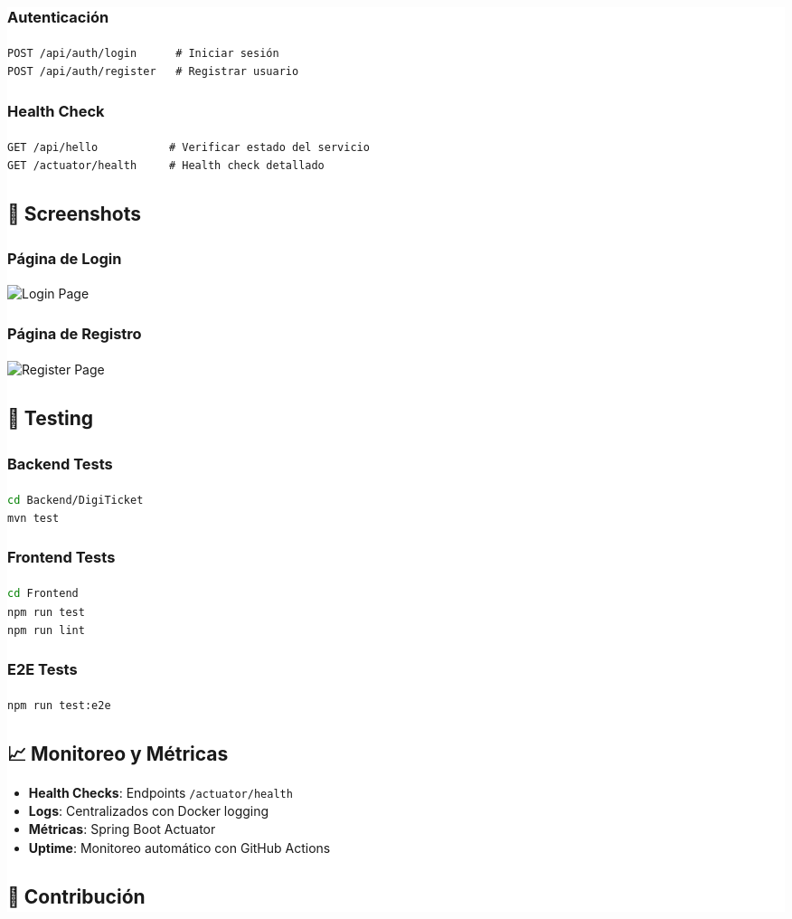 ### Autenticación
```http
POST /api/auth/login      # Iniciar sesión
POST /api/auth/register   # Registrar usuario
```

### Health Check
```http
GET /api/hello           # Verificar estado del servicio
GET /actuator/health     # Health check detallado
```

## 🎨 Screenshots

### Página de Login
![Login Page](docs/images/login-page.png)

### Página de Registro
![Register Page](docs/images/register-page.png)

## 🧪 Testing

### Backend Tests
```bash
cd Backend/DigiTicket
mvn test
```

### Frontend Tests
```bash
cd Frontend
npm run test
npm run lint
```

### E2E Tests
```bash
npm run test:e2e
```

## 📈 Monitoreo y Métricas

- **Health Checks**: Endpoints `/actuator/health`
- **Logs**: Centralizados con Docker logging
- **Métricas**: Spring Boot Actuator
- **Uptime**: Monitoreo automático con GitHub Actions

## 🤝 Contribución
